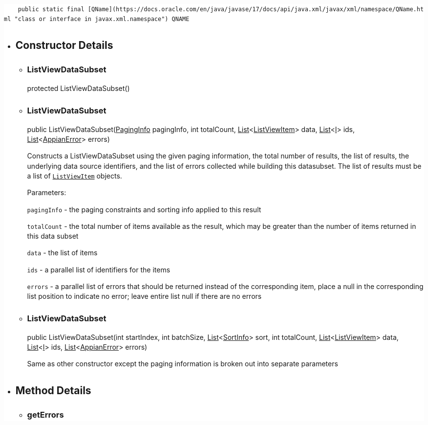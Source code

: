         public static final [QName](https://docs.oracle.com/en/java/javase/17/docs/api/java.xml/javax/xml/namespace/QName.html "class or interface in javax.xml.namespace") QNAME

-   ## Constructor Details

    -   ### ListViewDataSubset

        protected ListViewDataSubset()

    -   ### ListViewDataSubset

        public ListViewDataSubset([PagingInfo](../../suiteapi/common/paging/PagingInfo.html "class in com.appiancorp.suiteapi.common.paging") pagingInfo, int totalCount, [List](https://docs.oracle.com/en/java/javase/17/docs/api/java.base/java/util/List.html "class or interface in java.util")<[ListViewItem](ListViewItem.html "class in com.appiancorp.type.system")\> data, [List](https://docs.oracle.com/en/java/javase/17/docs/api/java.base/java/util/List.html "class or interface in java.util")<[I](ListViewDataSubset.html "type parameter in ListViewDataSubset")\> ids, [List](https://docs.oracle.com/en/java/javase/17/docs/api/java.base/java/util/List.html "class or interface in java.util")<[AppianError](../../exceptions/AppianError.html "class in com.appiancorp.exceptions")\> errors)

        Constructs a ListViewDataSubset using the given paging information, the total number of results, the list of results, the underlying data source identifiers, and the list of errors collected while building this datasubset. The list of results must be a list of [`ListViewItem`](ListViewItem.html "class in com.appiancorp.type.system") objects.

        Parameters:

        `pagingInfo` - the paging constraints and sorting info applied to this result

        `totalCount` - the total number of items available as the result, which may be greater than the number of items returned in this data subset

        `data` - the list of items

        `ids` - a parallel list of identifiers for the items

        `errors` - a parallel list of errors that should be returned instead of the corresponding item, place a null in the corresponding list position to indicate no error; leave entire list null if there are no errors

    -   ### ListViewDataSubset

        public ListViewDataSubset(int startIndex, int batchSize, [List](https://docs.oracle.com/en/java/javase/17/docs/api/java.base/java/util/List.html "class or interface in java.util")<[SortInfo](../../suiteapi/common/paging/SortInfo.html "class in com.appiancorp.suiteapi.common.paging")\> sort, int totalCount, [List](https://docs.oracle.com/en/java/javase/17/docs/api/java.base/java/util/List.html "class or interface in java.util")<[ListViewItem](ListViewItem.html "class in com.appiancorp.type.system")\> data, [List](https://docs.oracle.com/en/java/javase/17/docs/api/java.base/java/util/List.html "class or interface in java.util")<[I](ListViewDataSubset.html "type parameter in ListViewDataSubset")\> ids, [List](https://docs.oracle.com/en/java/javase/17/docs/api/java.base/java/util/List.html "class or interface in java.util")<[AppianError](../../exceptions/AppianError.html "class in com.appiancorp.exceptions")\> errors)

        Same as other constructor except the paging information is broken out into separate parameters

-   ## Method Details

    -   ### getErrors
